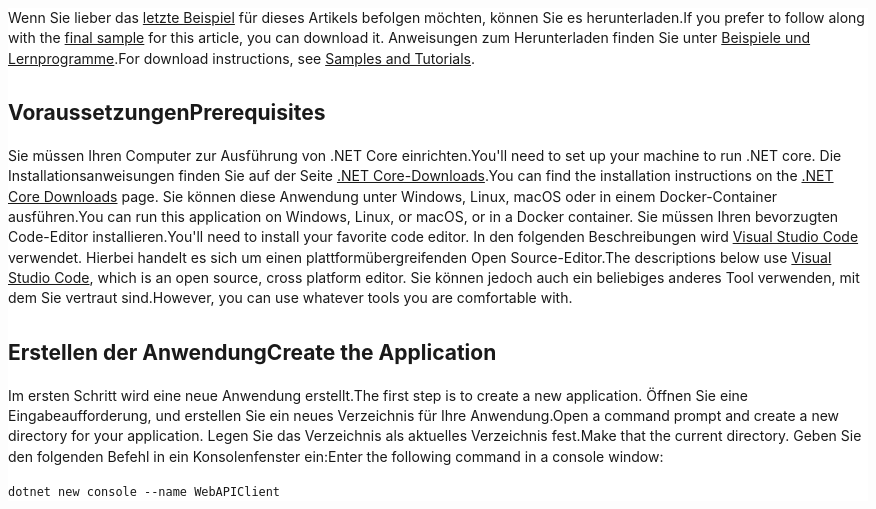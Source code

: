 <span data-ttu-id="8d53e-117">Wenn Sie lieber das [letzte Beispiel](https://github.com/dotnet/samples/tree/master/csharp/getting-started/console-webapiclient) für dieses Artikels befolgen möchten, können Sie es herunterladen.</span><span class="sxs-lookup"><span data-stu-id="8d53e-117">If you prefer to follow along with the [final sample](https://github.com/dotnet/samples/tree/master/csharp/getting-started/console-webapiclient) for this article, you can download it.</span></span> <span data-ttu-id="8d53e-118">Anweisungen zum Herunterladen finden Sie unter [Beispiele und Lernprogramme](../../samples-and-tutorials/index.md#view-and-download-samples).</span><span class="sxs-lookup"><span data-stu-id="8d53e-118">For download instructions, see [Samples and Tutorials](../../samples-and-tutorials/index.md#view-and-download-samples).</span></span>

## <a name="prerequisites"></a><span data-ttu-id="8d53e-119">Voraussetzungen</span><span class="sxs-lookup"><span data-stu-id="8d53e-119">Prerequisites</span></span>

<span data-ttu-id="8d53e-120">Sie müssen Ihren Computer zur Ausführung von .NET Core einrichten.</span><span class="sxs-lookup"><span data-stu-id="8d53e-120">You'll need to set up your machine to run .NET core.</span></span> <span data-ttu-id="8d53e-121">Die Installationsanweisungen finden Sie auf der Seite [.NET Core-Downloads](https://dotnet.microsoft.com/download).</span><span class="sxs-lookup"><span data-stu-id="8d53e-121">You can find the installation instructions on the [.NET Core Downloads](https://dotnet.microsoft.com/download) page.</span></span> <span data-ttu-id="8d53e-122">Sie können diese Anwendung unter Windows, Linux, macOS oder in einem Docker-Container ausführen.</span><span class="sxs-lookup"><span data-stu-id="8d53e-122">You can run this application on Windows, Linux, or macOS, or in a Docker container.</span></span>
<span data-ttu-id="8d53e-123">Sie müssen Ihren bevorzugten Code-Editor installieren.</span><span class="sxs-lookup"><span data-stu-id="8d53e-123">You'll need to install your favorite code editor.</span></span> <span data-ttu-id="8d53e-124">In den folgenden Beschreibungen wird [Visual Studio Code](https://code.visualstudio.com/) verwendet. Hierbei handelt es sich um einen plattformübergreifenden Open Source-Editor.</span><span class="sxs-lookup"><span data-stu-id="8d53e-124">The descriptions below use [Visual Studio Code](https://code.visualstudio.com/), which is an open source, cross platform editor.</span></span> <span data-ttu-id="8d53e-125">Sie können jedoch auch ein beliebiges anderes Tool verwenden, mit dem Sie vertraut sind.</span><span class="sxs-lookup"><span data-stu-id="8d53e-125">However, you can use whatever tools you are comfortable with.</span></span>

## <a name="create-the-application"></a><span data-ttu-id="8d53e-126">Erstellen der Anwendung</span><span class="sxs-lookup"><span data-stu-id="8d53e-126">Create the Application</span></span>

<span data-ttu-id="8d53e-127">Im ersten Schritt wird eine neue Anwendung erstellt.</span><span class="sxs-lookup"><span data-stu-id="8d53e-127">The first step is to create a new application.</span></span> <span data-ttu-id="8d53e-128">Öffnen Sie eine Eingabeaufforderung, und erstellen Sie ein neues Verzeichnis für Ihre Anwendung.</span><span class="sxs-lookup"><span data-stu-id="8d53e-128">Open a command prompt and create a new directory for your application.</span></span> <span data-ttu-id="8d53e-129">Legen Sie das Verzeichnis als aktuelles Verzeichnis fest.</span><span class="sxs-lookup"><span data-stu-id="8d53e-129">Make that the current directory.</span></span> <span data-ttu-id="8d53e-130">Geben Sie den folgenden Befehl in ein Konsolenfenster ein:</span><span class="sxs-lookup"><span data-stu-id="8d53e-130">Enter the following command in a console window:</span></span>

```dotnetcli
dotnet new console --name WebAPIClient
```
